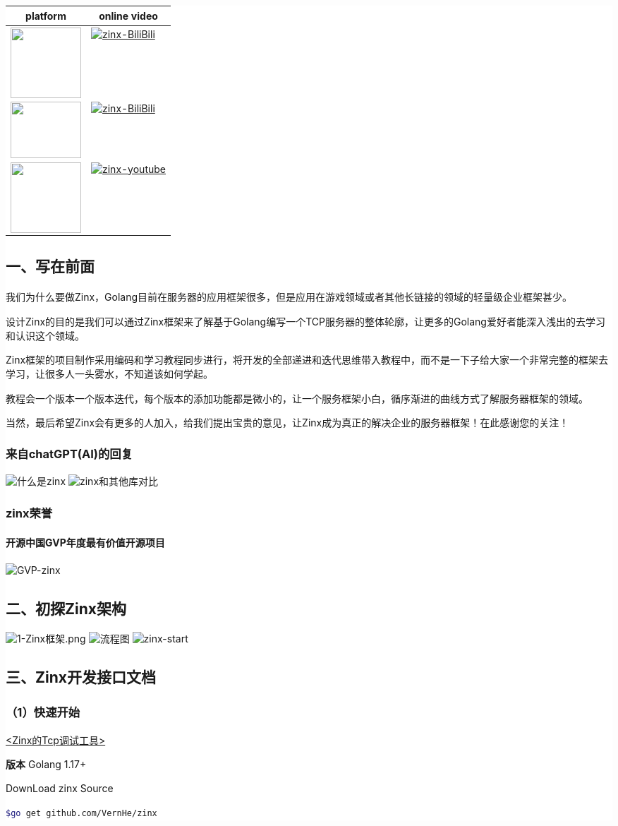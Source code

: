 | platform | online video | 
| ---- | ---- | 
| <img src="https://s1.ax1x.com/2022/09/22/xFePUK.png" width = "100" height = "100" alt="" align=center />| [![zinx-BiliBili](https://s2.ax1x.com/2019/10/13/uv340S.jpg)](https://www.bilibili.com/video/av71067087)| 
| <img src="https://s1.ax1x.com/2022/09/22/xFesxJ.png" width = "100" height = "80" alt="" align=center />  | [![zinx-BiliBili](https://s2.ax1x.com/2019/10/13/uv340S.jpg)](https://www.douyin.com/video/6983301202939333891) |
| <img src="https://s1.ax1x.com/2022/09/23/xkQcng.png" width = "100" height = "100" alt="" align=center />| [![zinx-youtube](https://s2.ax1x.com/2019/10/14/KSurCR.jpg)](https://www.youtube.com/watch?v=U95iF-HMWsU&list=PL_GrAPKmuajzeNI8HBTi-k5NQO1g0rM-A)| 

    
## 一、写在前面

我们为什么要做Zinx，Golang目前在服务器的应用框架很多，但是应用在游戏领域或者其他长链接的领域的轻量级企业框架甚少。

设计Zinx的目的是我们可以通过Zinx框架来了解基于Golang编写一个TCP服务器的整体轮廓，让更多的Golang爱好者能深入浅出的去学习和认识这个领域。

Zinx框架的项目制作采用编码和学习教程同步进行，将开发的全部递进和迭代思维带入教程中，而不是一下子给大家一个非常完整的框架去学习，让很多人一头雾水，不知道该如何学起。

教程会一个版本一个版本迭代，每个版本的添加功能都是微小的，让一个服务框架小白，循序渐进的曲线方式了解服务器框架的领域。

当然，最后希望Zinx会有更多的人加入，给我们提出宝贵的意见，让Zinx成为真正的解决企业的服务器框架！在此感谢您的关注！

### 来自chatGPT(AI)的回复
![什么是zinx](https://user-images.githubusercontent.com/7778936/209745655-7463be0d-1450-4a70-b201-6d9279935aff.jpg)
![zinx和其他库对比](https://user-images.githubusercontent.com/7778936/209745668-e6938534-113d-4465-a949-58328c4dca5c.jpg)

### zinx荣誉
#### 开源中国GVP年度最有价值开源项目
![GVP-zinx](https://s2.ax1x.com/2019/10/13/uvYVBV.jpg)



## 二、初探Zinx架构

![1-Zinx框架.png](https://camo.githubusercontent.com/903d1431358fa6f4634ebaae3b49a28d97e23d77/68747470733a2f2f75706c6f61642d696d616765732e6a69616e7368752e696f2f75706c6f61645f696d616765732f31313039333230352d633735666636383232333362323533362e706e673f696d6167654d6f6772322f6175746f2d6f7269656e742f7374726970253743696d61676556696577322f322f772f31323430)
![流程图](https://github.com/wenyoufu/testaaaaaa/blob/abc8a50078a86aed37e8af6082d1d867bc165c32/%E6%9C%AA%E5%91%BD%E5%90%8D%E6%B5%81%E7%A8%8B%E5%9B%BE%20(1).jpg?raw=true)
![zinx-start](https://user-images.githubusercontent.com/7778936/126594039-98dddd10-ec6a-4881-9e06-a09ec34f1af7.gif)



## 三、Zinx开发接口文档


### （1）快速开始

[<Zinx的Tcp调试工具>](https://github.com/xxl6097/tcptest)

**版本**
Golang 1.17+

DownLoad zinx Source

```bash
$go get github.com/VernHe/zinx
```
